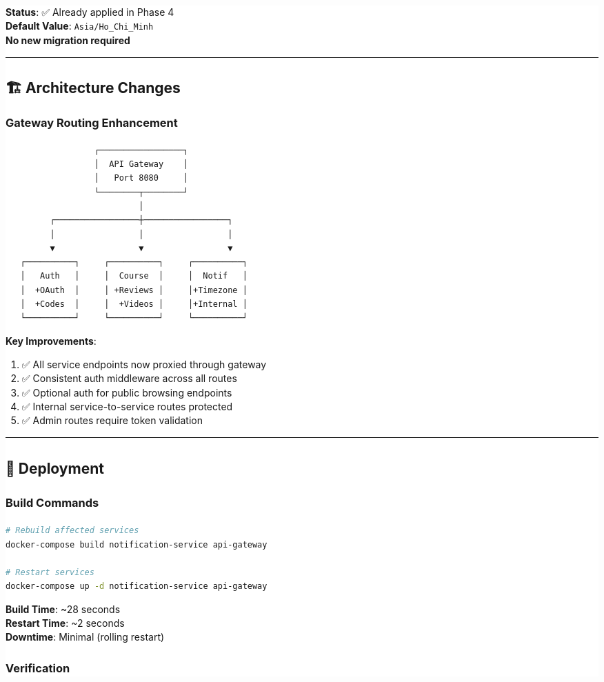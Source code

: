 **Status**: ✅ Already applied in Phase 4  
**Default Value**: `Asia/Ho_Chi_Minh`  
**No new migration required**

---

## 🏗️ Architecture Changes

### Gateway Routing Enhancement

```
                  ┌─────────────────┐
                  │  API Gateway    │
                  │   Port 8080     │
                  └────────┬────────┘
                           │
         ┌─────────────────┼─────────────────┐
         │                 │                 │
         ▼                 ▼                 ▼
   ┌──────────┐     ┌──────────┐     ┌──────────┐
   │   Auth   │     │  Course  │     │  Notif   │
   │  +OAuth  │     │ +Reviews │     │+Timezone │
   │  +Codes  │     │  +Videos │     │+Internal │
   └──────────┘     └──────────┘     └──────────┘
```

**Key Improvements**:
1. ✅ All service endpoints now proxied through gateway
2. ✅ Consistent auth middleware across all routes
3. ✅ Optional auth for public browsing endpoints
4. ✅ Internal service-to-service routes protected
5. ✅ Admin routes require token validation

---

## 🚢 Deployment

### Build Commands

```bash
# Rebuild affected services
docker-compose build notification-service api-gateway

# Restart services
docker-compose up -d notification-service api-gateway
```

**Build Time**: ~28 seconds  
**Restart Time**: ~2 seconds  
**Downtime**: Minimal (rolling restart)

### Verification
